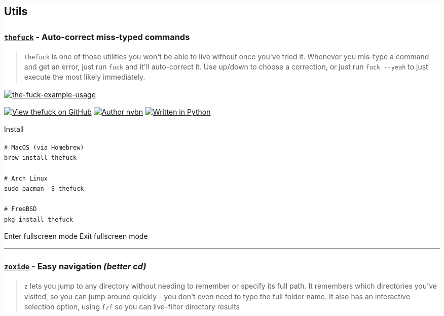 [](#utils)Utils
---------------

### [](#-raw-thefuck-endraw-autocorrect-misstyped-commands)[`thefuck`](https://github.com/nvbn/thefuck) - Auto-correct miss-typed commands

> `thefuck` is one of those utilities you won't be able to live without once you've tried it. Whenever you mis-type a command and get an error, just run `fuck` and it'll auto-correct it. Use up/down to choose a correction, or just run `fuck --yeah` to just execute the most likely immediately.

[![the-fuck-example-usage](https://res.cloudinary.com/practicaldev/image/fetch/s--u7SIvxke--/c_limit%2Cf_auto%2Cfl_progressive%2Cq_66%2Cw_880/https://i.ibb.co/J55hWKX/thefuck.gif)](https://res.cloudinary.com/practicaldev/image/fetch/s--u7SIvxke--/c_limit%2Cf_auto%2Cfl_progressive%2Cq_66%2Cw_880/https://i.ibb.co/J55hWKX/thefuck.gif)

[![View thefuck on GitHub](https://res.cloudinary.com/practicaldev/image/fetch/s--KxN6ggWN--/c_limit%2Cf_auto%2Cfl_progressive%2Cq_auto%2Cw_880/https://img.shields.io/github/stars/nvbn/thefuck%3Fcolor%3D232323%26label%3Dthefuck%26logo%3Dgithub%26labelColor%3D232323)](https://github.com/nvbn/thefuck) [![Author nvbn](https://res.cloudinary.com/practicaldev/image/fetch/s--S5h3q0Nw--/c_limit%2Cf_auto%2Cfl_progressive%2Cq_auto%2Cw_880/https://img.shields.io/badge/nvbn-b820f9%3FlabelColor%3Db820f9%26logo%3Dgithubsponsors%26logoColor%3Dfff)](https://github.com/nvbn) [![Written in Python](https://res.cloudinary.com/practicaldev/image/fetch/s--piMR3xQn--/c_limit%2Cf_auto%2Cfl_progressive%2Cq_auto%2Cw_880/https://img.shields.io/static/v1%3Flabel%3D%26message%3DPython%26color%3D3C78A9%26logo%3Dpython%26logoColor%3DFFFFFF)](https://res.cloudinary.com/practicaldev/image/fetch/s--piMR3xQn--/c_limit%2Cf_auto%2Cfl_progressive%2Cq_auto%2Cw_880/https://img.shields.io/static/v1%3Flabel%3D%26message%3DPython%26color%3D3C78A9%26logo%3Dpython%26logoColor%3DFFFFFF)

Install  

```
# MacOS (via Homebrew)
brew install thefuck

# Arch Linux
sudo pacman -S thefuck

# FreeBSD
pkg install thefuck

```


Enter fullscreen mode Exit fullscreen mode

* * *

### [](#-raw-zoxide-endraw-easy-navigation-better-cd)[`zoxide`](https://github.com/ajeetdsouza/zoxide) - Easy navigation _(better cd)_

> `z` lets you jump to any directory without needing to remember or specify its full path. It remembers which directories you've visited, so you can jump around quickly - you don't even need to type the full folder name. It also has an interactive selection option, using `fzf` so you can live-filter directory results
